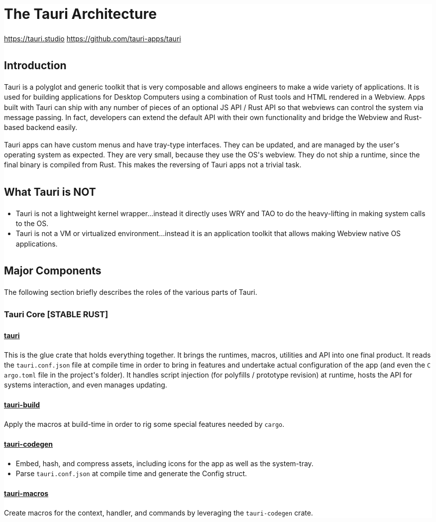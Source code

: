# The Tauri Architecture
https://tauri.studio
https://github.com/tauri-apps/tauri

## Introduction
Tauri is a polyglot and generic toolkit that is very composable and allows engineers to make a wide variety of applications. It is used for building applications for Desktop Computers using a combination of Rust tools and HTML rendered in a Webview. Apps built with Tauri can ship with any number of pieces of an optional JS API / Rust API so that webviews can control the system via message passing. In fact, developers can extend the default API with their own functionality and bridge the Webview and Rust-based backend easily.

Tauri apps can have custom menus and have tray-type interfaces. They can be updated, and are managed by the user's operating system as expected. They are very small, because they use the OS's webview. They do not ship a runtime, since the final binary is compiled from Rust. This makes the reversing of Tauri apps not a trivial task.

## What Tauri is NOT
- Tauri is not a lightweight kernel wrapper...instead it directly uses WRY and TAO to do the heavy-lifting in making system calls to the OS.
- Tauri is not a VM or virtualized environment...instead it is an application toolkit that allows making Webview native OS applications.

## Major Components
The following section briefly describes the roles of the various parts of Tauri.
### Tauri Core [STABLE RUST]
#### [tauri](https://github.com/tauri-apps/tauri/tree/dev/core/tauri)
This is the glue crate that holds everything together. It brings the runtimes, macros, utilities and API into one final product. It reads the `tauri.conf.json` file at compile time in order to bring in features and undertake actual configuration of the app (and even the `Cargo.toml` file in the project's folder). It handles script injection (for polyfills / prototype revision) at runtime, hosts the API for systems interaction, and even manages updating.

#### [tauri-build](https://github.com/tauri-apps/tauri/tree/dev/core/tauri-build)
Apply the macros at build-time in order to rig some special features needed by `cargo`.

#### [tauri-codegen](https://github.com/tauri-apps/tauri/tree/dev/core/tauri-codegen)
- Embed, hash, and compress assets, including icons for the app as well as the system-tray.
- Parse `tauri.conf.json` at compile time and generate the Config struct.

#### [tauri-macros](https://github.com/tauri-apps/tauri/tree/dev/core/tauri-macros)
Create macros for the context, handler, and commands by leveraging the `tauri-codegen` crate.
